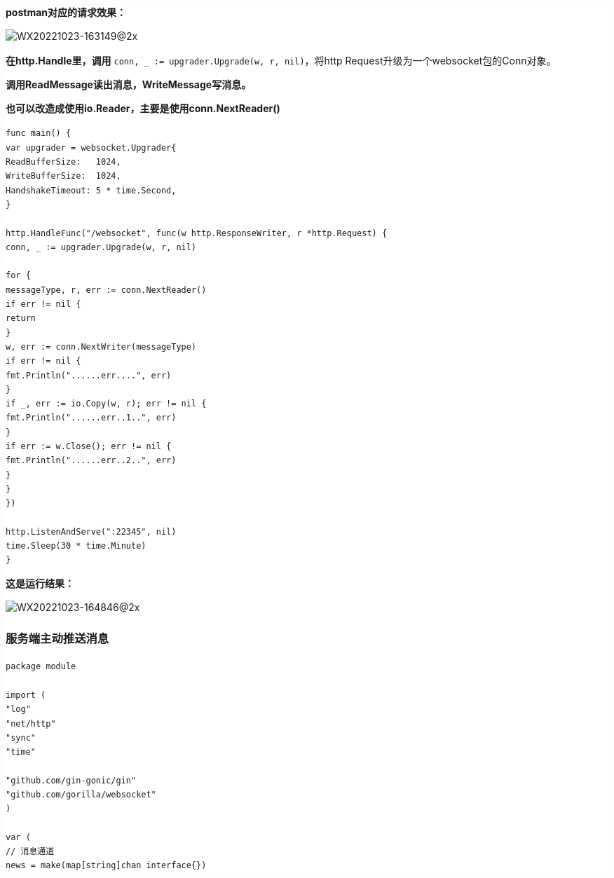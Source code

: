 **postman对应的请求效果：**

![WX20221023-163149@2x](https://tva1.sinaimg.cn/mw690/006gLprLgy1h7fb12radjj31kw0u4q7e.jpg)

**在http.Handle里，调用** `conn, _ := upgrader.Upgrade(w, r, nil)`，将http Request升级为一个websocket包的Conn对象。

**调用ReadMessage读出消息，WriteMessage写消息。**

**也可以改造成使用io.Reader，主要是使用conn.NextReader()**

```
func main() {
var upgrader = websocket.Upgrader{
ReadBufferSize:   1024,
WriteBufferSize:  1024,
HandshakeTimeout: 5 * time.Second,
}

http.HandleFunc("/websocket", func(w http.ResponseWriter, r *http.Request) {
conn, _ := upgrader.Upgrade(w, r, nil)

for {
messageType, r, err := conn.NextReader()
if err != nil {
return
}
w, err := conn.NextWriter(messageType)
if err != nil {
fmt.Println("......err....", err)
}
if _, err := io.Copy(w, r); err != nil {
fmt.Println("......err..1..", err)
}
if err := w.Close(); err != nil {
fmt.Println("......err..2..", err)
}
}
})

http.ListenAndServe(":22345", nil)
time.Sleep(30 * time.Minute)
}
```

**这是运行结果：**

![WX20221023-164846@2x](https://tva2.sinaimg.cn/mw690/006gLprLgy1h7fbilt65dj31ke0q4tc7.jpg)

### 服务端主动推送消息

```
package module

import (
"log"
"net/http"
"sync"
"time"

"github.com/gin-gonic/gin"
"github.com/gorilla/websocket"
)

var (
// 消息通道
news = make(map[string]chan interface{})
```